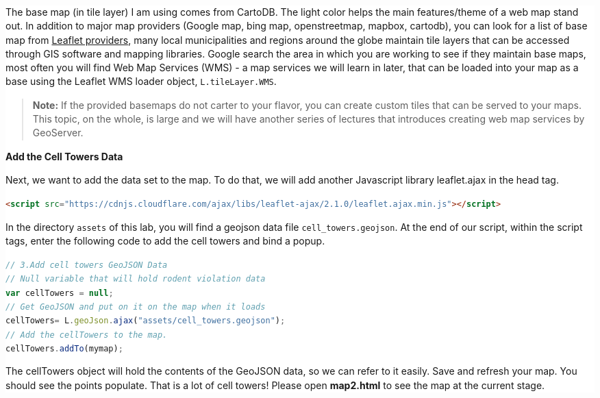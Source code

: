 
The base map (in tile layer) I am using comes from CartoDB. The light color helps the main features/theme of a web map stand out. In addition to major map providers (Google map, bing map, openstreetmap, mapbox, cartodb), you can look for a list of base map from [Leaflet providers](http://leaflet-extras.github.io/leaflet-providers/preview/), many local municipalities and regions around the globe maintain tile layers that can be accessed through GIS software and mapping libraries. Google search the area in which you are working to see if they maintain base maps, most often you will find Web Map Services (WMS) - a map services we will learn in later, that can be loaded into your map as a base using the Leaflet WMS loader object, `L.tileLayer.WMS`.

>  **Note:** If the provided basemaps do not carter to your flavor, you can create custom tiles that can be served to your maps. This topic, on the whole, is large and we will have another series of lectures that introduces creating web map services by GeoServer.

**Add the Cell Towers Data**

Next, we want to add the data set to the map. To do that, we will add another Javascript library leaflet.ajax in the head tag.

```html
<script src="https://cdnjs.cloudflare.com/ajax/libs/leaflet-ajax/2.1.0/leaflet.ajax.min.js"></script>
```

In the directory `assets` of this lab, you will find a geojson data file `cell_towers.geojson`. At the end of our script, within the script tags, enter the following code to add the cell towers and bind a popup.

```js
// 3.Add cell towers GeoJSON Data
// Null variable that will hold rodent violation data
var cellTowers = null;
// Get GeoJSON and put on it on the map when it loads
cellTowers= L.geoJson.ajax("assets/cell_towers.geojson");
// Add the cellTowers to the map.
cellTowers.addTo(mymap);
```

The cellTowers object will hold the contents of the GeoJSON data, so we can refer to it easily. Save and refresh your map. You should see the points populate. That is a lot of cell towers!  Please open **map2.html** to see the map at the current stage.
